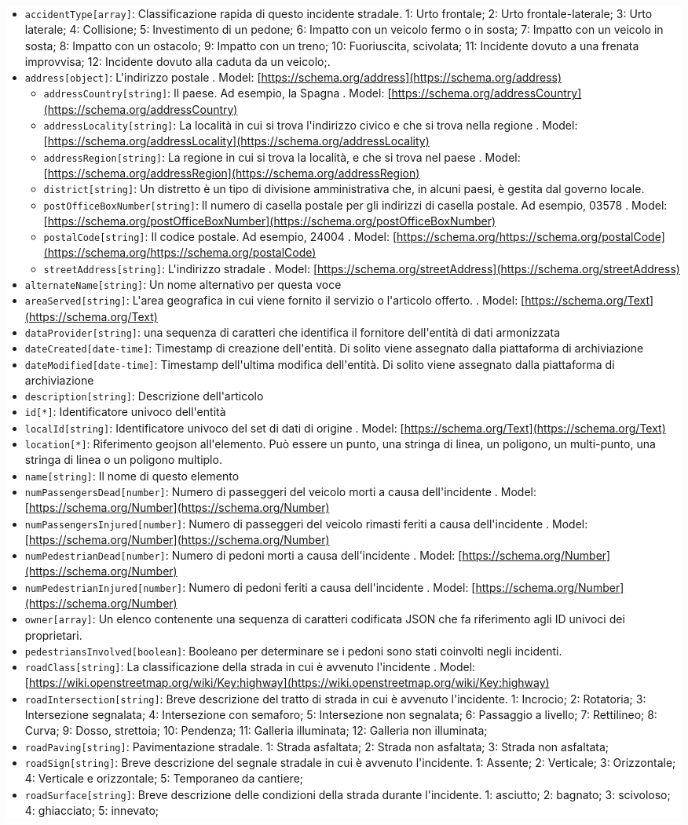 - `accidentType[array]`: Classificazione rapida di questo incidente stradale. 1: Urto frontale; 2: Urto frontale-laterale; 3: Urto laterale; 4: Collisione; 5: Investimento di un pedone; 6: Impatto con un veicolo fermo o in sosta; 7: Impatto con un veicolo in sosta; 8: Impatto con un ostacolo; 9: Impatto con un treno; 10: Fuoriuscita, scivolata; 11: Incidente dovuto a una frenata improvvisa; 12: Incidente dovuto alla caduta da un veicolo;.  
- `address[object]`: L'indirizzo postale  . Model: [https://schema.org/address](https://schema.org/address)
	- `addressCountry[string]`: Il paese. Ad esempio, la Spagna  . Model: [https://schema.org/addressCountry](https://schema.org/addressCountry)    
	- `addressLocality[string]`: La località in cui si trova l'indirizzo civico e che si trova nella regione  . Model: [https://schema.org/addressLocality](https://schema.org/addressLocality)    
	- `addressRegion[string]`: La regione in cui si trova la località, e che si trova nel paese  . Model: [https://schema.org/addressRegion](https://schema.org/addressRegion)    
	- `district[string]`: Un distretto è un tipo di divisione amministrativa che, in alcuni paesi, è gestita dal governo locale.      
	- `postOfficeBoxNumber[string]`: Il numero di casella postale per gli indirizzi di casella postale. Ad esempio, 03578  . Model: [https://schema.org/postOfficeBoxNumber](https://schema.org/postOfficeBoxNumber)    
	- `postalCode[string]`: Il codice postale. Ad esempio, 24004  . Model: [https://schema.org/https://schema.org/postalCode](https://schema.org/https://schema.org/postalCode)    
	- `streetAddress[string]`: L'indirizzo stradale  . Model: [https://schema.org/streetAddress](https://schema.org/streetAddress)    
- `alternateName[string]`: Un nome alternativo per questa voce  
- `areaServed[string]`: L'area geografica in cui viene fornito il servizio o l'articolo offerto.  . Model: [https://schema.org/Text](https://schema.org/Text)
- `dataProvider[string]`: una sequenza di caratteri che identifica il fornitore dell'entità di dati armonizzata  
- `dateCreated[date-time]`: Timestamp di creazione dell'entità. Di solito viene assegnato dalla piattaforma di archiviazione  
- `dateModified[date-time]`: Timestamp dell'ultima modifica dell'entità. Di solito viene assegnato dalla piattaforma di archiviazione  
- `description[string]`: Descrizione dell'articolo  
- `id[*]`: Identificatore univoco dell'entità  
- `localId[string]`: Identificatore univoco del set di dati di origine  . Model: [https://schema.org/Text](https://schema.org/Text)
- `location[*]`: Riferimento geojson all'elemento. Può essere un punto, una stringa di linea, un poligono, un multi-punto, una stringa di linea o un poligono multiplo.  
- `name[string]`: Il nome di questo elemento  
- `numPassengersDead[number]`: Numero di passeggeri del veicolo morti a causa dell'incidente  . Model: [https://schema.org/Number](https://schema.org/Number)
- `numPassengersInjured[number]`: Numero di passeggeri del veicolo rimasti feriti a causa dell'incidente  . Model: [https://schema.org/Number](https://schema.org/Number)
- `numPedestrianDead[number]`: Numero di pedoni morti a causa dell'incidente  . Model: [https://schema.org/Number](https://schema.org/Number)
- `numPedestrianInjured[number]`: Numero di pedoni feriti a causa dell'incidente  . Model: [https://schema.org/Number](https://schema.org/Number)
- `owner[array]`: Un elenco contenente una sequenza di caratteri codificata JSON che fa riferimento agli ID univoci dei proprietari.  
- `pedestriansInvolved[boolean]`: Booleano per determinare se i pedoni sono stati coinvolti negli incidenti.  
- `roadClass[string]`:  La classificazione della strada in cui è avvenuto l'incidente  . Model: [https://wiki.openstreetmap.org/wiki/Key:highway](https://wiki.openstreetmap.org/wiki/Key:highway)
- `roadIntersection[string]`: Breve descrizione del tratto di strada in cui è avvenuto l'incidente.   1: Incrocio; 2: Rotatoria; 3: Intersezione segnalata; 4: Intersezione con semaforo; 5: Intersezione non segnalata; 6: Passaggio a livello; 7: Rettilineo; 8: Curva; 9: Dosso, strettoia; 10: Pendenza; 11: Galleria illuminata; 12: Galleria non illuminata;  
- `roadPaving[string]`: Pavimentazione stradale. 1: Strada asfaltata; 2: Strada non asfaltata; 3: Strada non asfaltata;  
- `roadSign[string]`: Breve descrizione del segnale stradale in cui è avvenuto l'incidente. 1: Assente; 2: Verticale; 3: Orizzontale; 4: Verticale e orizzontale; 5: Temporaneo da cantiere;  
- `roadSurface[string]`: Breve descrizione delle condizioni della strada durante l'incidente. 1: asciutto; 2: bagnato; 3: scivoloso; 4: ghiacciato; 5: innevato;  